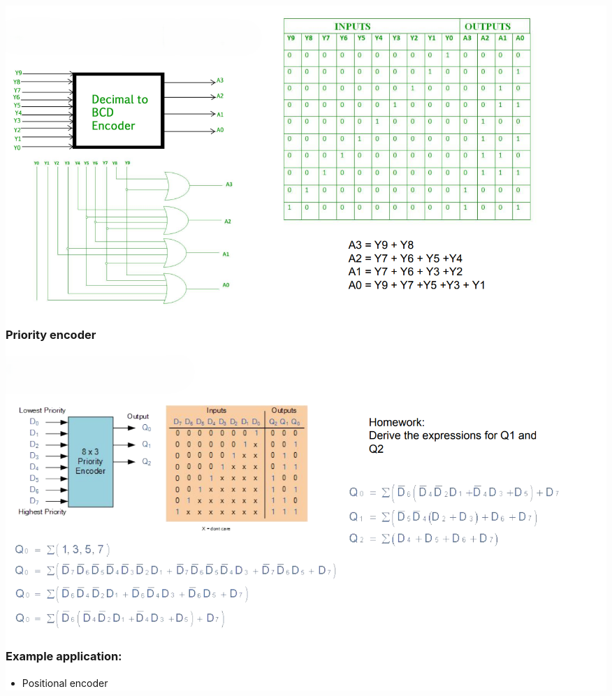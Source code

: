 ![alt text](./combinational/image-12.png)
### Priority encoder
![alt text](./combinational/image-13.png)

### Example application:
- Positional encoder
